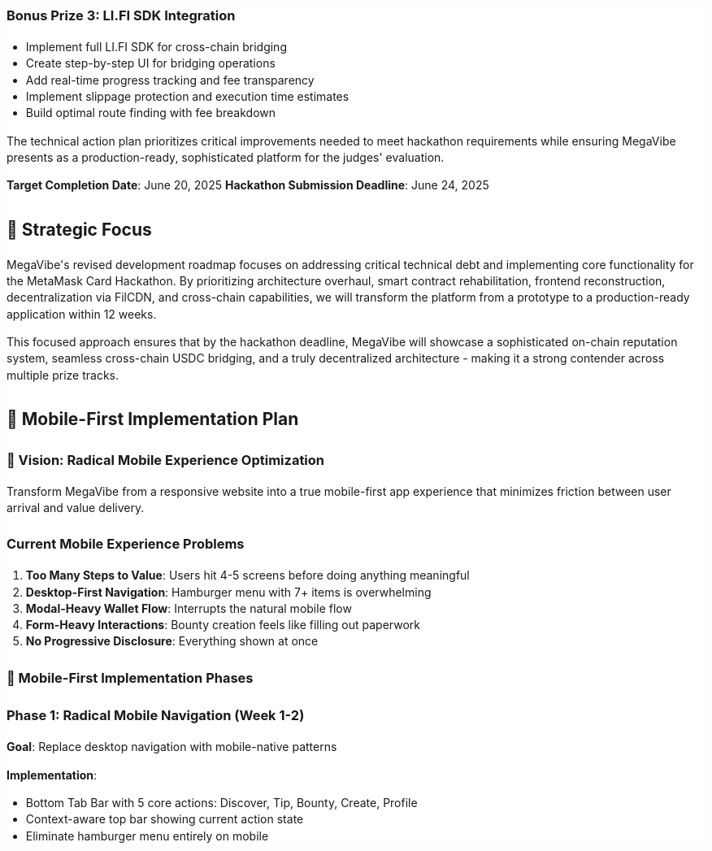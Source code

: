 ### Bonus Prize 3: LI.FI SDK Integration

- Implement full LI.FI SDK for cross-chain bridging
- Create step-by-step UI for bridging operations
- Add real-time progress tracking and fee transparency
- Implement slippage protection and execution time estimates
- Build optimal route finding with fee breakdown

The technical action plan prioritizes critical improvements needed to meet hackathon requirements while ensuring MegaVibe presents as a production-ready, sophisticated platform for the judges' evaluation.

**Target Completion Date**: June 20, 2025
**Hackathon Submission Deadline**: June 24, 2025

## 🎯 Strategic Focus

MegaVibe's revised development roadmap focuses on addressing critical technical debt and implementing core functionality for the MetaMask Card Hackathon. By prioritizing architecture overhaul, smart contract rehabilitation, frontend reconstruction, decentralization via FilCDN, and cross-chain capabilities, we will transform the platform from a prototype to a production-ready application within 12 weeks.

This focused approach ensures that by the hackathon deadline, MegaVibe will showcase a sophisticated on-chain reputation system, seamless cross-chain USDC bridging, and a truly decentralized architecture - making it a strong contender across multiple prize tracks.

## 📱 Mobile-First Implementation Plan

### 🎯 Vision: Radical Mobile Experience Optimization

Transform MegaVibe from a responsive website into a true mobile-first app experience that minimizes friction between user arrival and value delivery.

### Current Mobile Experience Problems

1.  **Too Many Steps to Value**: Users hit 4-5 screens before doing anything meaningful
2.  **Desktop-First Navigation**: Hamburger menu with 7+ items is overwhelming
3.  **Modal-Heavy Wallet Flow**: Interrupts the natural mobile flow
4.  **Form-Heavy Interactions**: Bounty creation feels like filling out paperwork
5.  **No Progressive Disclosure**: Everything shown at once

### 📱 Mobile-First Implementation Phases

### Phase 1: Radical Mobile Navigation (Week 1-2)

**Goal**: Replace desktop navigation with mobile-native patterns

**Implementation**:

- Bottom Tab Bar with 5 core actions: Discover, Tip, Bounty, Create, Profile
- Context-aware top bar showing current action state
- Eliminate hamburger menu entirely on mobile
